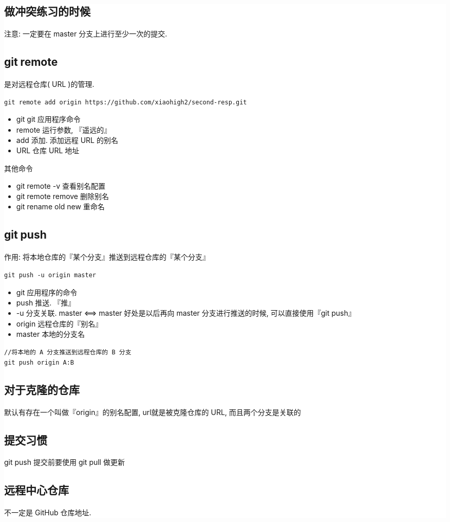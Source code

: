 ## 做冲突练习的时候
注意: 一定要在 master 分支上进行至少一次的提交.



## git remote 

是对远程仓库( URL )的管理.

```
git remote add origin https://github.com/xiaohigh2/second-resp.git
```

* git           git 应用程序命令
* remote        运行参数, 『遥远的』
* add           添加. 添加远程 URL 的别名
* URL           仓库 URL 地址

其他命令

* git remote -v  查看别名配置
* git remote remove 删除别名
* git rename old new  重命名

## git push

作用: 将本地仓库的『某个分支』推送到远程仓库的『某个分支』

```
git push -u origin master
```

* git           应用程序的命令
* push          推送. 『推』
* -u            分支关联.  master  <==>  master   好处是以后再向 master 分支进行推送的时候, 可以直接使用『git push』
* origin        远程仓库的『别名』
* master        本地的分支名

```
//将本地的 A 分支推送到远程仓库的 B 分支
git push origin A:B
```

## 对于克隆的仓库

默认有存在一个叫做『origin』的别名配置, url就是被克隆仓库的 URL, 而且两个分支是关联的

## 提交习惯

git push 提交前要使用 git pull 做更新

## 远程中心仓库

不一定是 GitHub 仓库地址. 
